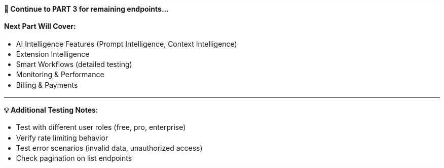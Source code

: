 
**🔄 Continue to PART 3 for remaining endpoints...**

**Next Part Will Cover:**
- AI Intelligence Features (Prompt Intelligence, Context Intelligence)
- Extension Intelligence
- Smart Workflows (detailed testing)
- Monitoring & Performance
- Billing & Payments

---

**💡 Additional Testing Notes:**
- Test with different user roles (free, pro, enterprise)
- Verify rate limiting behavior
- Test error scenarios (invalid data, unauthorized access)
- Check pagination on list endpoints
